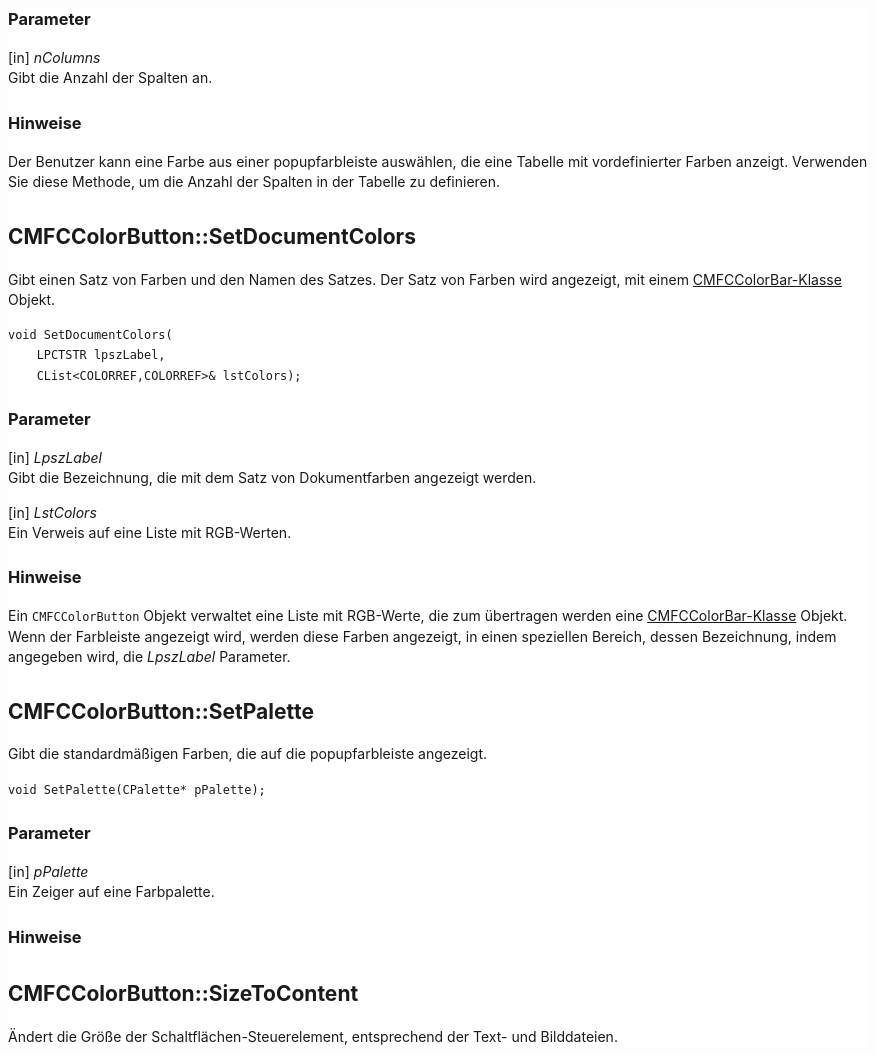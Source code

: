 ### <a name="parameters"></a>Parameter  
 [in] *nColumns*  
 Gibt die Anzahl der Spalten an.  
  
### <a name="remarks"></a>Hinweise  
 Der Benutzer kann eine Farbe aus einer popupfarbleiste auswählen, die eine Tabelle mit vordefinierter Farben anzeigt. Verwenden Sie diese Methode, um die Anzahl der Spalten in der Tabelle zu definieren.  
  
##  <a name="setdocumentcolors"></a>  CMFCColorButton::SetDocumentColors  
 Gibt einen Satz von Farben und den Namen des Satzes. Der Satz von Farben wird angezeigt, mit einem [CMFCColorBar-Klasse](../../mfc/reference/cmfccolorbar-class.md) Objekt.  
  
```  
void SetDocumentColors(
    LPCTSTR lpszLabel,  
    CList<COLORREF,COLORREF>& lstColors);
```  
  
### <a name="parameters"></a>Parameter  
 [in] *LpszLabel*  
 Gibt die Bezeichnung, die mit dem Satz von Dokumentfarben angezeigt werden.  
  
 [in] *LstColors*  
 Ein Verweis auf eine Liste mit RGB-Werten.  
  
### <a name="remarks"></a>Hinweise  
 Ein `CMFCColorButton` Objekt verwaltet eine Liste mit RGB-Werte, die zum übertragen werden eine [CMFCColorBar-Klasse](../../mfc/reference/cmfccolorbar-class.md) Objekt. Wenn der Farbleiste angezeigt wird, werden diese Farben angezeigt, in einen speziellen Bereich, dessen Bezeichnung, indem angegeben wird, die *LpszLabel* Parameter.  
  
##  <a name="setpalette"></a>  CMFCColorButton::SetPalette  
 Gibt die standardmäßigen Farben, die auf die popupfarbleiste angezeigt.  
  
```  
void SetPalette(CPalette* pPalette);
```  
  
### <a name="parameters"></a>Parameter  
 [in] *pPalette*  
 Ein Zeiger auf eine Farbpalette.  
  
### <a name="remarks"></a>Hinweise  
  
##  <a name="sizetocontent"></a>  CMFCColorButton::SizeToContent  
 Ändert die Größe der Schaltflächen-Steuerelement, entsprechend der Text- und Bilddateien.  
  